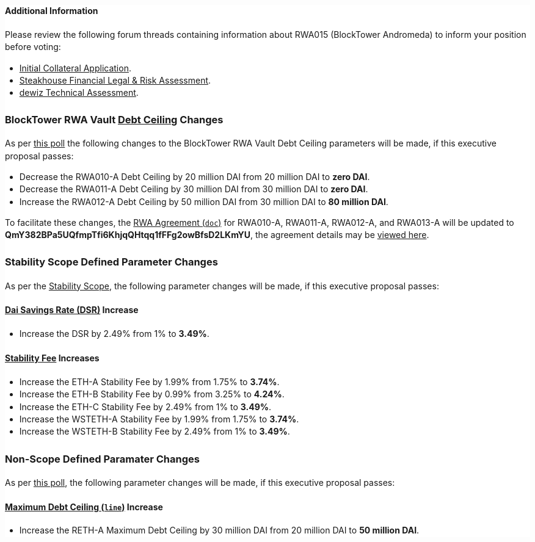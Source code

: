#### Additional Information

Please review the following forum threads containing information about RWA015 (BlockTower Andromeda) to inform your position before voting:
- [Initial Collateral Application](https://forum.makerdao.com/t/mip90-liquid-aaa-structured-credit-money-market-fund/18428).
- [Steakhouse Financial Legal & Risk Assessment](https://forum.makerdao.com/t/project-andromeda-risk-legal-assessment/20969).
- [dewiz Technical Assessment](https://forum.makerdao.com/t/rwa015-project-andromeda-technical-assessment/20974).

### BlockTower RWA Vault [Debt Ceiling](https://manual.makerdao.com/parameter-index/vault-risk/param-debt-ceiling) Changes

As per [this poll](https://vote.makerdao.com/polling/QmPMrvfV) the following changes to the BlockTower RWA Vault Debt Ceiling parameters will be made, if this executive proposal passes:
- Decrease the RWA010-A Debt Ceiling by 20 million DAI from 20 million DAI to **zero DAI**.
- Decrease the RWA011-A Debt Ceiling by 30 million DAI from 30 million DAI to **zero DAI**.
- Increase the RWA012-A Debt Ceiling by 50 million DAI from 30 million DAI to **80 million DAI**.

To facilitate these changes, the [RWA Agreement (`doc`)](https://manual.makerdao.com/parameter-index/vault-risk/param-rwa-agreement) for RWA010-A, RWA011-A, RWA012-A, and RWA013-A will be updated to **QmY382BPa5UQfmpTfi6KhjqQHtqq1fFFg2owBfsD2LKmYU**, the agreement details may be [viewed here](https://gateway.pinata.cloud/ipfs/QmY382BPa5UQfmpTfi6KhjqQHtqq1fFFg2owBfsD2LKmYU).

### Stability Scope Defined Parameter Changes

As per the [Stability Scope](https://mips.makerdao.com/mips/details/MIP104), the following parameter changes will be made, if this executive proposal passes:

#### [Dai Savings Rate (DSR)](https://manual.makerdao.com/parameter-index/core/param-dai-savings-rate) Increase
- Increase the DSR by 2.49% from 1% to **3.49%**.

#### [Stability Fee](https://manual.makerdao.com/parameter-index/vault-risk/param-stability-fee) Increases
- Increase the ETH-A Stability Fee by 1.99% from 1.75% to **3.74%**.
- Increase the ETH-B Stability Fee by 0.99% from 3.25% to **4.24%**.
- Increase the ETH-C Stability Fee by 2.49% from 1% to **3.49%**.
- Increase the WSTETH-A Stability Fee by 1.99% from 1.75% to **3.74%**.
- Increase the WSTETH-B Stability Fee by 2.49% from 1% to **3.49%**.

### Non-Scope Defined Paramater Changes

As per [this poll](https://vote.makerdao.com/polling/QmQXhS3Z), the following parameter changes will be made, if this executive proposal passes:

#### [Maximum Debt Ceiling (`line`)](https://manual.makerdao.com/module-index/module-dciam) Increase
- Increase the RETH-A Maximum Debt Ceiling by 30 million DAI from 20 million DAI to **50 million DAI**.
